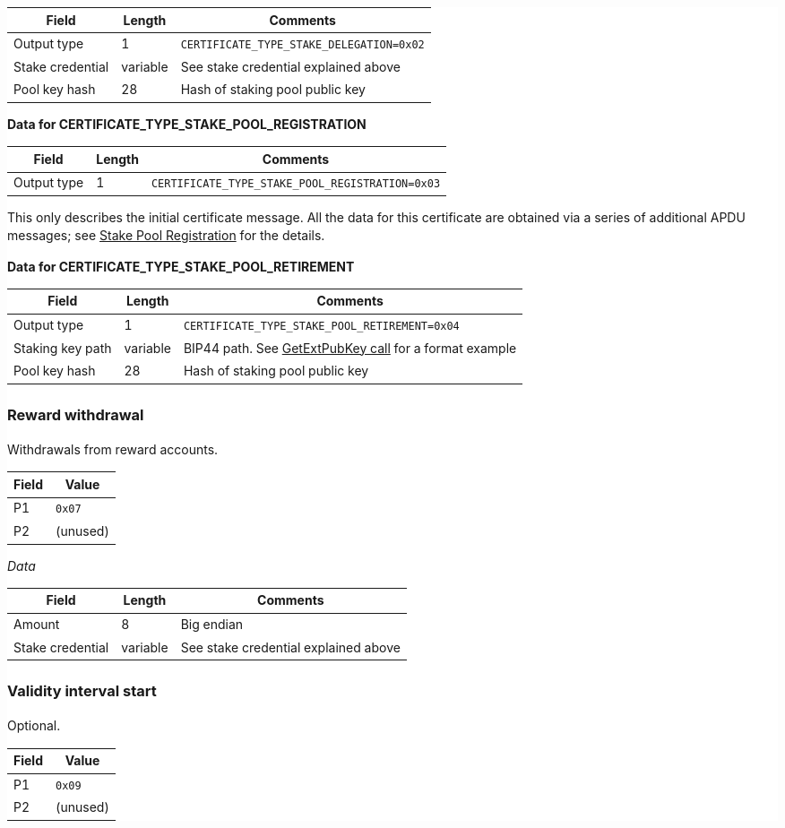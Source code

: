 |Field| Length | Comments|
|-----|--------|---------|
|Output type| 1 | `CERTIFICATE_TYPE_STAKE_DELEGATION=0x02`|
|Stake credential| variable | See stake credential explained above|
|Pool key hash| 28 | Hash of staking pool public key|

**Data for CERTIFICATE_TYPE_STAKE_POOL_REGISTRATION**

|Field| Length | Comments|
|-----|--------|---------|
|Output type| 1 | `CERTIFICATE_TYPE_STAKE_POOL_REGISTRATION=0x03`|

This only describes the initial certificate message. All the data for this certificate are obtained via a series of additional APDU messages; see [Stake Pool Registration](ins_sign_stake_pool_registration.md) for the details.

**Data for CERTIFICATE_TYPE_STAKE_POOL_RETIREMENT**

|Field| Length | Comments|
|-----|--------|---------|
|Output type| 1 | `CERTIFICATE_TYPE_STAKE_POOL_RETIREMENT=0x04`|
|Staking key path| variable | BIP44 path. See [GetExtPubKey call](ins_get_public_keys.md) for a format example |
|Pool key hash| 28 | Hash of staking pool public key|

### Reward withdrawal

Withdrawals from reward accounts.

|Field|Value|
|-----|-----|
|  P1 | `0x07` |
|  P2 | (unused) |

*Data*

|Field| Length | Comments|
|-----|--------|---------|
| Amount | 8 | Big endian |
| Stake credential| variable | See stake credential explained above|

### Validity interval start

Optional.

|Field|Value|
|-----|-----|
|  P1 | `0x09` |
|  P2 | (unused) |
